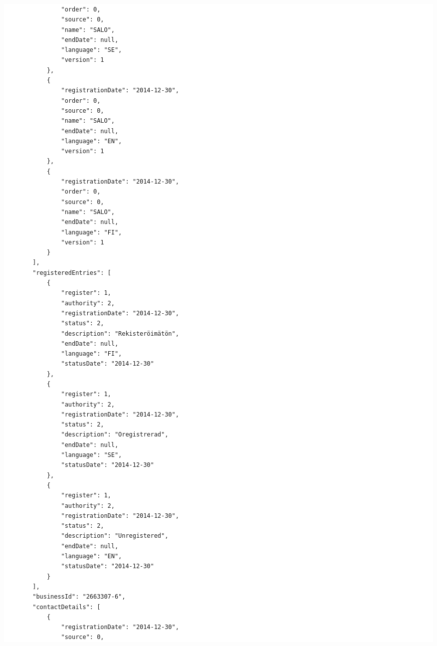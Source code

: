 ```
                "order": 0,
                "source": 0,
                "name": "SALO",
                "endDate": null,
                "language": "SE",
                "version": 1
            },
            {
                "registrationDate": "2014-12-30",
                "order": 0,
                "source": 0,
                "name": "SALO",
                "endDate": null,
                "language": "EN",
                "version": 1
            },
            {
                "registrationDate": "2014-12-30",
                "order": 0,
                "source": 0,
                "name": "SALO",
                "endDate": null,
                "language": "FI",
                "version": 1
            }
        ],
        "registeredEntries": [
            {
                "register": 1,
                "authority": 2,
                "registrationDate": "2014-12-30",
                "status": 2,
                "description": "Rekisteröimätön",
                "endDate": null,
                "language": "FI",
                "statusDate": "2014-12-30"
            },
            {
                "register": 1,
                "authority": 2,
                "registrationDate": "2014-12-30",
                "status": 2,
                "description": "Oregistrerad",
                "endDate": null,
                "language": "SE",
                "statusDate": "2014-12-30"
            },
            {
                "register": 1,
                "authority": 2,
                "registrationDate": "2014-12-30",
                "status": 2,
                "description": "Unregistered",
                "endDate": null,
                "language": "EN",
                "statusDate": "2014-12-30"
            }
        ],
        "businessId": "2663307-6",
        "contactDetails": [
            {
                "registrationDate": "2014-12-30",
                "source": 0,
```